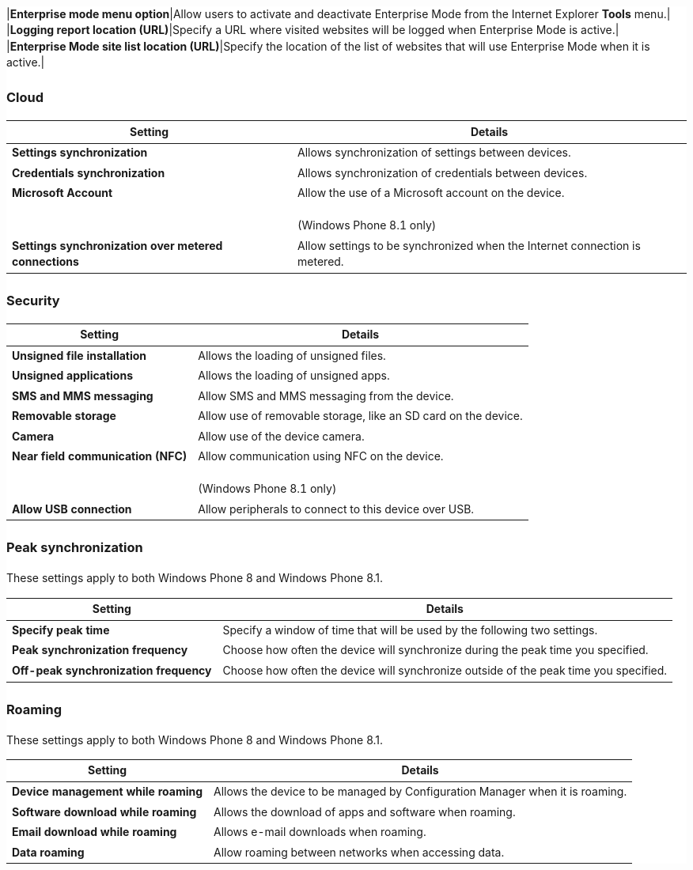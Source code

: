 |**Enterprise mode menu option**|Allow users to activate and deactivate Enterprise Mode from the Internet Explorer **Tools** menu.|  
|**Logging report location (URL)**|Specify a URL where visited websites will be logged when Enterprise Mode is active.|  
|**Enterprise Mode site list location (URL)**|Specify the location of the list of websites that will use Enterprise Mode when it is active.|  
  
### Cloud  
  
|Setting|Details|  
|-------------|-------------|  
|**Settings synchronization**|Allows synchronization of settings between devices.|  
|**Credentials synchronization**|Allows synchronization of credentials between devices.|  
|**Microsoft Account**|Allow the use of a Microsoft account on the device.<br /><br /> (Windows Phone 8.1 only)|  
|**Settings synchronization over metered connections**|Allow settings to be synchronized when the Internet connection is metered.|  
  
### Security  
  
|Setting|Details|  
|-------------|-------------|  
|**Unsigned file installation**|Allows the loading of unsigned files.|  
|**Unsigned applications**|Allows the loading of unsigned apps.|  
|**SMS and MMS messaging**|Allow SMS and MMS messaging from the device.|  
|**Removable storage**|Allow use of removable storage, like an SD card on the device.|  
|**Camera**|Allow use of the device camera.|  
|**Near field communication (NFC)**|Allow communication using NFC on the device.<br /><br /> (Windows Phone 8.1 only)|  
|**Allow USB connection**|Allow peripherals to connect to this device over USB.|
  
### Peak synchronization  
 These settings apply to both Windows Phone 8 and Windows Phone 8.1.  
  
|Setting|Details|  
|-------------|-------------|  
|**Specify peak time**|Specify a window of time that will be used by the following two settings.|  
|**Peak synchronization frequency**|Choose how often the device will synchronize during the peak time you specified.|  
|**Off-peak synchronization frequency**|Choose how often the device will synchronize outside of the peak time you specified.|  
  
### Roaming  
 These settings apply to both Windows Phone 8 and Windows Phone 8.1.  
  
|Setting|Details|  
|-------------|-------------|  
|**Device management while roaming**|Allows the device to be managed by Configuration Manager when it is roaming.|  
|**Software download while roaming**|Allows the download of apps and software when roaming.|  
|**Email download while roaming**|Allows e-mail downloads when roaming.|  
|**Data roaming**|Allow roaming between networks when accessing data.|  
  